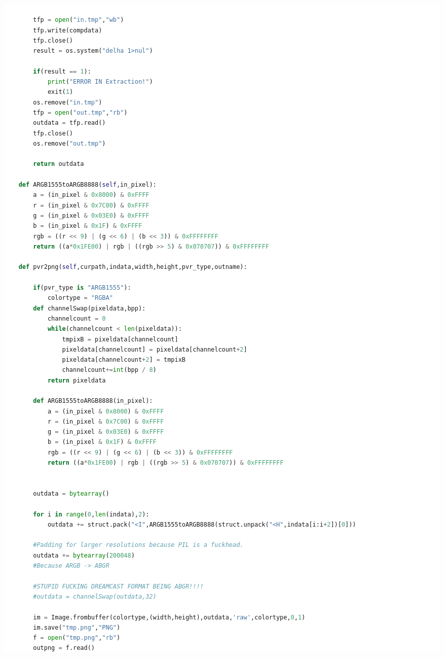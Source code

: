 ```python
		
		tfp = open("in.tmp","wb")
		tfp.write(compdata)
		tfp.close()
		result = os.system("delha 1>nul")

		if(result == 1):
			print("ERROR IN Extraction!")
			exit(1)
		os.remove("in.tmp")
		tfp = open("out.tmp","rb")
		outdata = tfp.read()
		tfp.close()
		os.remove("out.tmp")
		
		return outdata

	def ARGB1555toARGB8888(self,in_pixel):
		a = (in_pixel & 0x8000) & 0xFFFF
		r = (in_pixel & 0x7C00) & 0xFFFF
		g = (in_pixel & 0x03E0) & 0xFFFF
		b = (in_pixel & 0x1F) & 0xFFFF
		rgb = ((r << 9) | (g << 6) | (b << 3)) & 0xFFFFFFFF
		return ((a*0x1FE00) | rgb | ((rgb >> 5) & 0x070707)) & 0xFFFFFFFF	
	
	def pvr2png(self,curpath,indata,width,height,pvr_type,outname):

		if(pvr_type is "ARGB1555"):
			colortype = "RGBA"
		def channelSwap(pixeldata,bpp):
			channelcount = 0
			while(channelcount < len(pixeldata)):
				tmpixB = pixeldata[channelcount]
				pixeldata[channelcount] = pixeldata[channelcount+2]
				pixeldata[channelcount+2] = tmpixB
				channelcount+=int(bpp / 8)
			return pixeldata

		def ARGB1555toARGB8888(in_pixel):
			a = (in_pixel & 0x8000) & 0xFFFF
			r = (in_pixel & 0x7C00) & 0xFFFF
			g = (in_pixel & 0x03E0) & 0xFFFF
			b = (in_pixel & 0x1F) & 0xFFFF
			rgb = ((r << 9) | (g << 6) | (b << 3)) & 0xFFFFFFFF
			return ((a*0x1FE00) | rgb | ((rgb >> 5) & 0x070707)) & 0xFFFFFFFF
			
		
		outdata = bytearray()

		for i in range(0,len(indata),2):
			outdata += struct.pack("<I",ARGB1555toARGB8888(struct.unpack("<H",indata[i:i+2])[0]))

		#Padding for larger resolutions because PIL is a fuckhead.
		outdata += bytearray(200048)
		#Because ARGB -> ABGR
		
		#STUPID FUCKING DREAMCAST FORMAT BEING ABGR!!!!
		#outdata = channelSwap(outdata,32)
			
		im = Image.frombuffer(colortype,(width,height),outdata,'raw',colortype,0,1)
		im.save("tmp.png","PNG")
		f = open("tmp.png","rb")
		outpng = f.read()
```